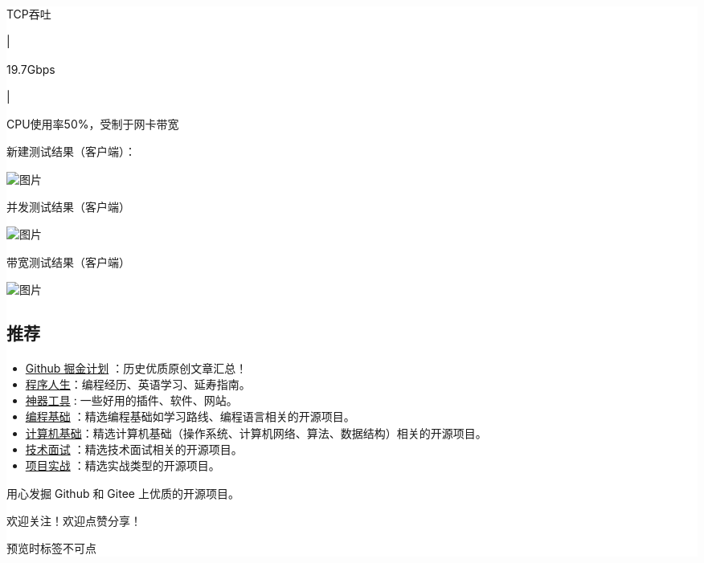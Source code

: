 TCP吞吐

|

19.7Gbps

|

CPU使用率50%，受制于网卡带宽  
  
  

新建测试结果（客户端）：

![图片](https://mmbiz.qpic.cn/mmbiz_png/s4QUf8PUAOCF2Lx2icOyicr5GxEnib4tKId0IrV8ibdiavyzWHBibbly5thvWujHqb4vGWPicUYMYiaOPq7mWF344gCF9g/640?wx_fmt=png&wxfrom=5&wx_lazy=1&wx_co=1)

  

并发测试结果（客户端）

![图片](https://mmbiz.qpic.cn/mmbiz_png/s4QUf8PUAOCF2Lx2icOyicr5GxEnib4tKIdlYBicncQ2KyhZVllU6eib9za2d4Z31SpY2SCHIdMTibPJzibY4I3BwRKYw/640?wx_fmt=png&wxfrom=5&wx_lazy=1&wx_co=1)

  

带宽测试结果（客户端）

![图片](https://mmbiz.qpic.cn/mmbiz_png/s4QUf8PUAOCF2Lx2icOyicr5GxEnib4tKIdJ8ptLfAWmyzMo6Q1OfFjC0ibJBPJrxufCANZiaCedAY30ZIoMHibgmlcQ/640?wx_fmt=png&wxfrom=5&wx_lazy=1&wx_co=1)

## 推荐

  * [Github 掘金计划](https://mp.weixin.qq.com/mp/appmsgalbum?__biz=MzIwNDgzMzI3Mg==&action=getalbum&album_id=1571213952619954180#wechat_redirect) ：历史优质原创文章汇总！
  * [程序人生](https://mp.weixin.qq.com/mp/appmsgalbum?__biz=MzIwNDgzMzI3Mg==&action=getalbum&album_id=2084343476975878144#wechat_redirect)：编程经历、英语学习、延寿指南。
  * [神器工具](https://mp.weixin.qq.com/mp/appmsgalbum?__biz=MzIwNDgzMzI3Mg==&action=getalbum&album_id=1692140336665378820#wechat_redirect) : 一些好用的插件、软件、网站。
  * [编程基础](https://mp.weixin.qq.com/mp/appmsgalbum?action=getalbum&album_id=1632585323454971905&__biz=MzIwNDgzMzI3Mg==#wechat_redirect) ：精选编程基础如学习路线、编程语言相关的开源项目。
  * [计算机基础](https://mp.weixin.qq.com/mp/appmsgalbum?action=getalbum&album_id=1635325633234780161&__biz=MzIwNDgzMzI3Mg==#wechat_redirect)：精选计算机基础（操作系统、计算机网络、算法、数据结构）相关的开源项目。
  * [技术面试](https://mp.weixin.qq.com/mp/appmsgalbum?action=getalbum&album_id=1632589980491366403&__biz=MzIwNDgzMzI3Mg==#wechat_redirect) ：精选技术面试相关的开源项目。
  * [项目实战](https://mp.weixin.qq.com/mp/appmsgalbum?action=getalbum&album_id=1632590550748938241&__biz=MzIwNDgzMzI3Mg==#wechat_redirect) ：精选实战类型的开源项目。

用心发掘 Github 和 Gitee 上优质的开源项目。

欢迎关注！欢迎点赞分享！

预览时标签不可点

